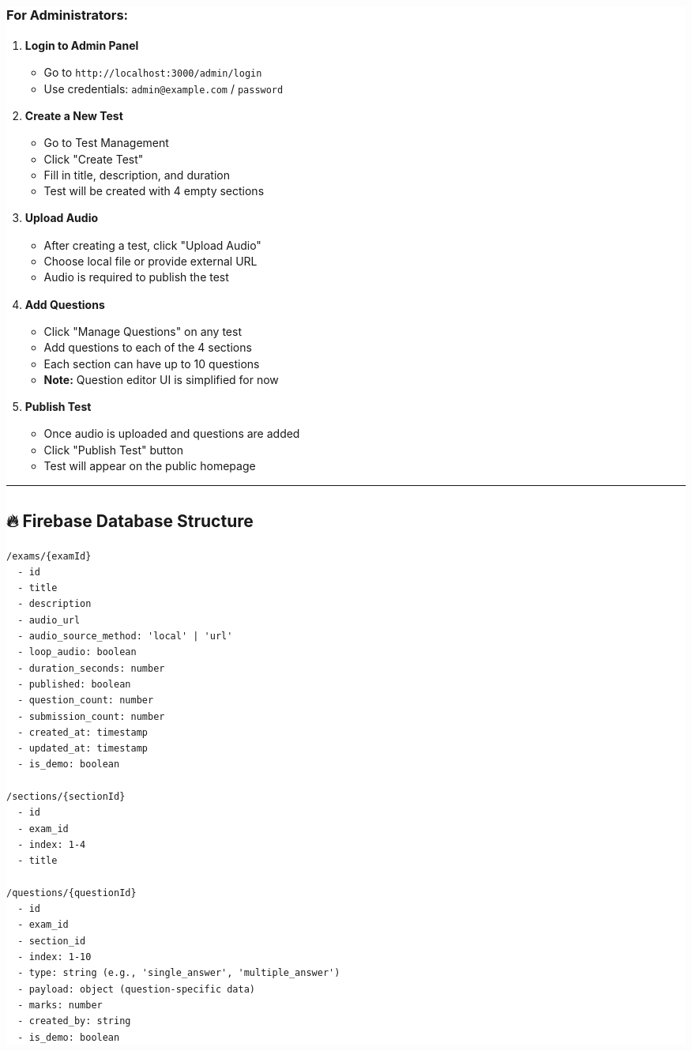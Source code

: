 ### **For Administrators:**

1. **Login to Admin Panel**
   - Go to `http://localhost:3000/admin/login`
   - Use credentials: `admin@example.com` / `password`

2. **Create a New Test**
   - Go to Test Management
   - Click "Create Test"
   - Fill in title, description, and duration
   - Test will be created with 4 empty sections

3. **Upload Audio**
   - After creating a test, click "Upload Audio"
   - Choose local file or provide external URL
   - Audio is required to publish the test

4. **Add Questions**
   - Click "Manage Questions" on any test
   - Add questions to each of the 4 sections
   - Each section can have up to 10 questions
   - **Note:** Question editor UI is simplified for now

5. **Publish Test**
   - Once audio is uploaded and questions are added
   - Click "Publish Test" button
   - Test will appear on the public homepage

---

## 🔥 Firebase Database Structure

```
/exams/{examId}
  - id
  - title
  - description
  - audio_url
  - audio_source_method: 'local' | 'url'
  - loop_audio: boolean
  - duration_seconds: number
  - published: boolean
  - question_count: number
  - submission_count: number
  - created_at: timestamp
  - updated_at: timestamp
  - is_demo: boolean

/sections/{sectionId}
  - id
  - exam_id
  - index: 1-4
  - title

/questions/{questionId}
  - id
  - exam_id
  - section_id
  - index: 1-10
  - type: string (e.g., 'single_answer', 'multiple_answer')
  - payload: object (question-specific data)
  - marks: number
  - created_by: string
  - is_demo: boolean

```